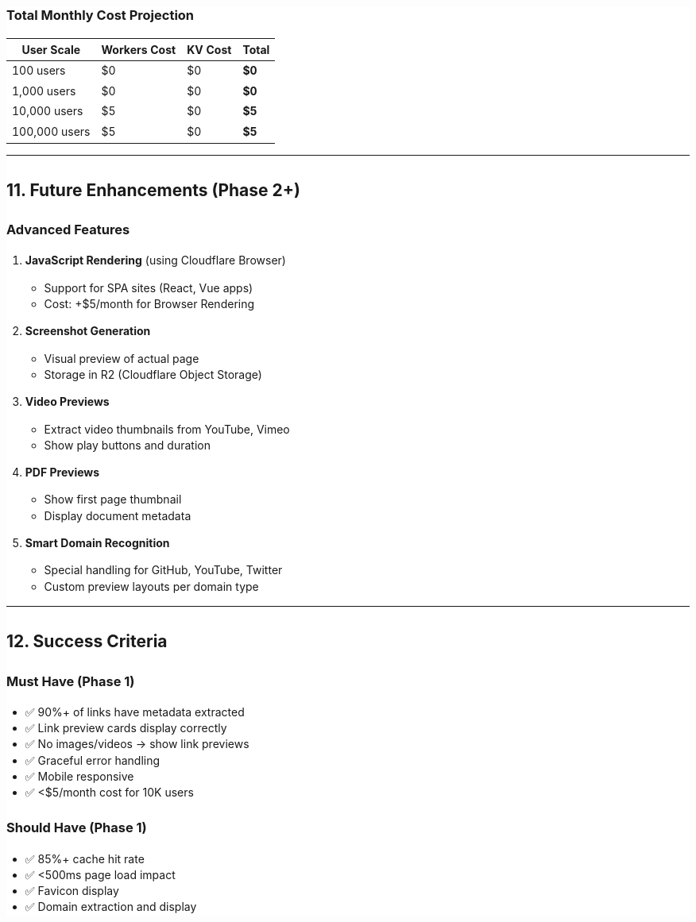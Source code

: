 ### Total Monthly Cost Projection
| User Scale | Workers Cost | KV Cost | Total |
|------------|--------------|---------|-------|
| 100 users | $0 | $0 | **$0** |
| 1,000 users | $0 | $0 | **$0** |
| 10,000 users | $5 | $0 | **$5** |
| 100,000 users | $5 | $0 | **$5** |

---

## 11. Future Enhancements (Phase 2+)

### Advanced Features
1. **JavaScript Rendering** (using Cloudflare Browser)
   - Support for SPA sites (React, Vue apps)
   - Cost: +$5/month for Browser Rendering

2. **Screenshot Generation**
   - Visual preview of actual page
   - Storage in R2 (Cloudflare Object Storage)

3. **Video Previews**
   - Extract video thumbnails from YouTube, Vimeo
   - Show play buttons and duration

4. **PDF Previews**
   - Show first page thumbnail
   - Display document metadata

5. **Smart Domain Recognition**
   - Special handling for GitHub, YouTube, Twitter
   - Custom preview layouts per domain type

---

## 12. Success Criteria

### Must Have (Phase 1)
- ✅ 90%+ of links have metadata extracted
- ✅ Link preview cards display correctly
- ✅ No images/videos → show link previews
- ✅ Graceful error handling
- ✅ Mobile responsive
- ✅ <$5/month cost for 10K users

### Should Have (Phase 1)
- ✅ 85%+ cache hit rate
- ✅ <500ms page load impact
- ✅ Favicon display
- ✅ Domain extraction and display
